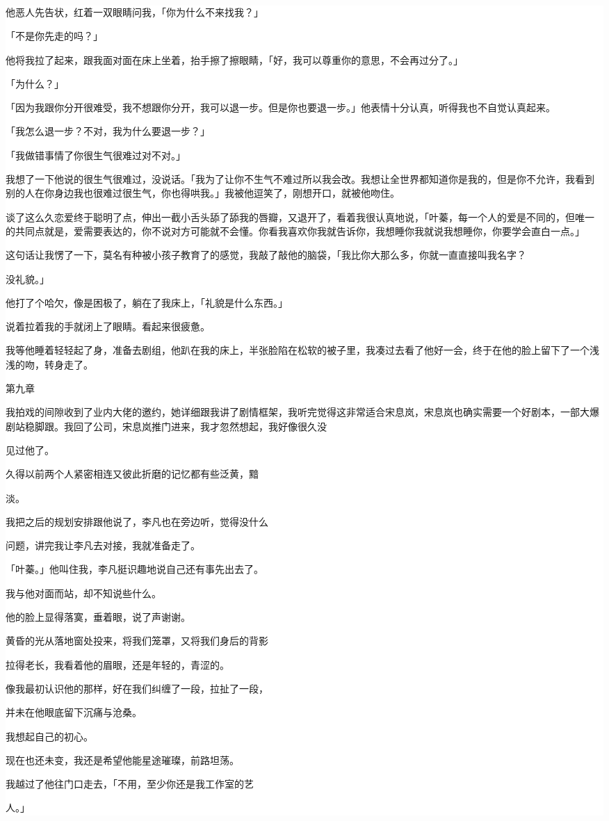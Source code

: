 他恶人先告状，红着一双眼睛问我，「你为什么不来找我？」

「不是你先走的吗？」

他将我拉了起来，跟我面对面在床上坐着，抬手擦了擦眼睛，「好，我可以尊重你的意思，不会再过分了。」

「为什么？」

「因为我跟你分开很难受，我不想跟你分开，我可以退一步。但是你也要退一步。」他表情十分认真，听得我也不自觉认真起来。

「我怎么退一步？不对，我为什么要退一步？」

「我做错事情了你很生气很难过对不对。」

我想了一下他说的很生气很难过，没说话。「我为了让你不生气不难过所以我会改。我想让全世界都知道你是我的，但是你不允许，我看到别的人在你身边我也很难过很生气，你也得哄我。」我被他逗笑了，刚想开口，就被他吻住。

谈了这么久恋爱终于聪明了点，伸出一截小舌头舔了舔我的唇瓣，又退开了，看着我很认真地说，「叶蓁，每一个人的爱是不同的，但唯一的共同点就是，爱需要表达的，你不说对方可能就不会懂。你看我喜欢你我就告诉你，我想睡你我就说我想睡你，你要学会直白一点。」

这句话让我愣了一下，莫名有种被小孩子教育了的感觉，我敲了敲他的脑袋，「我比你大那么多，你就一直直接叫我名字？

没礼貌。」

他打了个哈欠，像是困极了，躺在了我床上，「礼貌是什么东西。」

说着拉着我的手就闭上了眼睛。看起来很疲惫。

我等他睡着轻轻起了身，准备去剧组，他趴在我的床上，半张脸陷在松软的被子里，我凑过去看了他好一会，终于在他的脸上留下了一个浅浅的吻，转身走了。

第九章

我拍戏的间隙收到了业内大佬的邀约，她详细跟我讲了剧情框架，我听完觉得这非常适合宋息岚，宋息岚也确实需要一个好剧本，一部大爆剧站稳脚跟。我回了公司，宋息岚推门进来，我才忽然想起，我好像很久没

见过他了。

久得以前两个人紧密相连又彼此折磨的记忆都有些泛黄，黯

淡。

我把之后的规划安排跟他说了，李凡也在旁边听，觉得没什么

问题，讲完我让李凡去对接，我就准备走了。

「叶蓁。」他叫住我，李凡挺识趣地说自己还有事先出去了。

我与他对面而站，却不知说些什么。

他的脸上显得落寞，垂着眼，说了声谢谢。

黄昏的光从落地窗处投来，将我们笼罩，又将我们身后的背影

拉得老长，我看着他的眉眼，还是年轻的，青涩的。

像我最初认识他的那样，好在我们纠缠了一段，拉扯了一段，

并未在他眼底留下沉痛与沧桑。

我想起自己的初心。

现在也还未变，我还是希望他能星途璀璨，前路坦荡。

我越过了他往门口走去，「不用，至少你还是我工作室的艺

人。」
